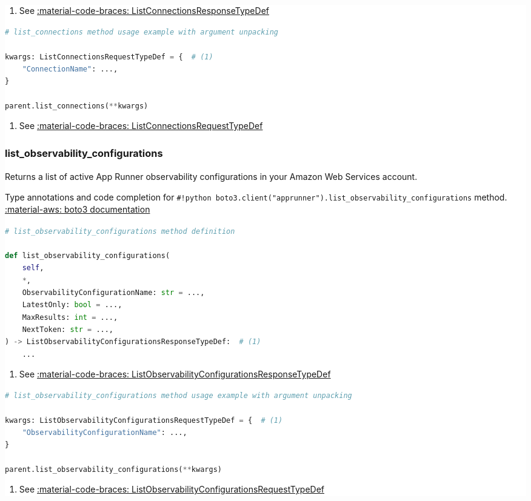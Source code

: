 1. See [:material-code-braces: ListConnectionsResponseTypeDef](./type_defs.md#listconnectionsresponsetypedef)


```python
# list_connections method usage example with argument unpacking

kwargs: ListConnectionsRequestTypeDef = {  # (1)
    "ConnectionName": ...,
}

parent.list_connections(**kwargs)
```

1. See [:material-code-braces: ListConnectionsRequestTypeDef](./type_defs.md#listconnectionsrequesttypedef)

### list\_observability\_configurations

Returns a list of active App Runner observability configurations in your Amazon
Web Services account.

Type annotations and code completion for `#!python boto3.client("apprunner").list_observability_configurations` method.
[:material-aws: boto3 documentation](https://boto3.amazonaws.com/v1/documentation/api/latest/reference/services/apprunner/client/list_observability_configurations.html)

```python
# list_observability_configurations method definition

def list_observability_configurations(
    self,
    *,
    ObservabilityConfigurationName: str = ...,
    LatestOnly: bool = ...,
    MaxResults: int = ...,
    NextToken: str = ...,
) -> ListObservabilityConfigurationsResponseTypeDef:  # (1)
    ...
```

1. See [:material-code-braces: ListObservabilityConfigurationsResponseTypeDef](./type_defs.md#listobservabilityconfigurationsresponsetypedef)


```python
# list_observability_configurations method usage example with argument unpacking

kwargs: ListObservabilityConfigurationsRequestTypeDef = {  # (1)
    "ObservabilityConfigurationName": ...,
}

parent.list_observability_configurations(**kwargs)
```

1. See [:material-code-braces: ListObservabilityConfigurationsRequestTypeDef](./type_defs.md#listobservabilityconfigurationsrequesttypedef)
